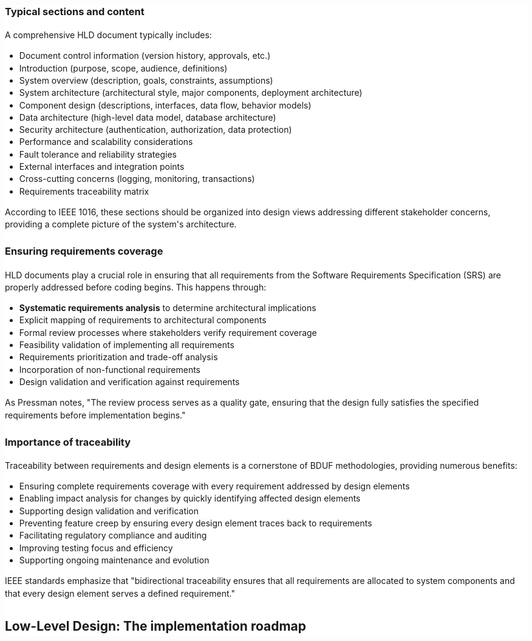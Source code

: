 ### Typical sections and content

A comprehensive HLD document typically includes:

- Document control information (version history, approvals, etc.)
- Introduction (purpose, scope, audience, definitions)
- System overview (description, goals, constraints, assumptions)
- System architecture (architectural style, major components, deployment architecture)
- Component design (descriptions, interfaces, data flow, behavior models)
- Data architecture (high-level data model, database architecture)
- Security architecture (authentication, authorization, data protection)
- Performance and scalability considerations
- Fault tolerance and reliability strategies
- External interfaces and integration points
- Cross-cutting concerns (logging, monitoring, transactions)
- Requirements traceability matrix

According to IEEE 1016, these sections should be organized into design views addressing different stakeholder concerns, providing a complete picture of the system's architecture.

### Ensuring requirements coverage

HLD documents play a crucial role in ensuring that all requirements from the Software Requirements Specification (SRS) are properly addressed before coding begins. This happens through:

- **Systematic requirements analysis** to determine architectural implications
- Explicit mapping of requirements to architectural components
- Formal review processes where stakeholders verify requirement coverage
- Feasibility validation of implementing all requirements
- Requirements prioritization and trade-off analysis
- Incorporation of non-functional requirements
- Design validation and verification against requirements

As Pressman notes, "The review process serves as a quality gate, ensuring that the design fully satisfies the specified requirements before implementation begins."

### Importance of traceability

Traceability between requirements and design elements is a cornerstone of BDUF methodologies, providing numerous benefits:

- Ensuring complete requirements coverage with every requirement addressed by design elements
- Enabling impact analysis for changes by quickly identifying affected design elements
- Supporting design validation and verification
- Preventing feature creep by ensuring every design element traces back to requirements
- Facilitating regulatory compliance and auditing
- Improving testing focus and efficiency
- Supporting ongoing maintenance and evolution

IEEE standards emphasize that "bidirectional traceability ensures that all requirements are allocated to system components and that every design element serves a defined requirement."

## Low-Level Design: The implementation roadmap
